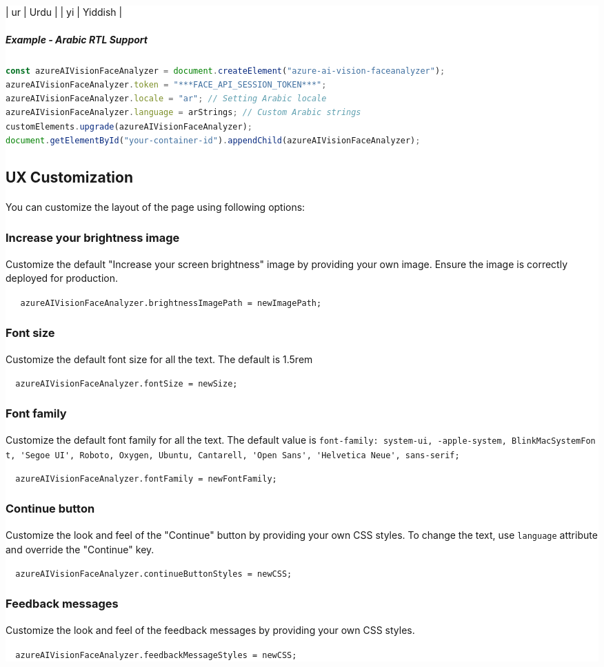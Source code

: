 | ur | Urdu |
| yi | Yiddish |

##### Example - Arabic RTL Support
```javascript
const azureAIVisionFaceAnalyzer = document.createElement("azure-ai-vision-faceanalyzer");
azureAIVisionFaceAnalyzer.token = "***FACE_API_SESSION_TOKEN***";
azureAIVisionFaceAnalyzer.locale = "ar"; // Setting Arabic locale
azureAIVisionFaceAnalyzer.language = arStrings; // Custom Arabic strings
customElements.upgrade(azureAIVisionFaceAnalyzer);
document.getElementById("your-container-id").appendChild(azureAIVisionFaceAnalyzer);
```

## UX Customization
You can customize the layout of the page using following options:

### Increase your brightness image
Customize the default "Increase your screen brightness" image by providing your own image. Ensure the image is correctly deployed for production.
```   
   azureAIVisionFaceAnalyzer.brightnessImagePath = newImagePath;
```

### Font size
Customize the default font size for all the text. The default is 1.5rem
```
  azureAIVisionFaceAnalyzer.fontSize = newSize;
```

### Font family
Customize the default font family for all the text. The default value is `font-family: system-ui, -apple-system, BlinkMacSystemFont, 'Segoe UI', Roboto, Oxygen, Ubuntu, Cantarell, 'Open Sans', 'Helvetica Neue', sans-serif;`
```
  azureAIVisionFaceAnalyzer.fontFamily = newFontFamily;
```

### Continue button
Customize the look and feel of the "Continue" button by providing your own CSS styles. To change the text, use `language` attribute and override the "Continue" key.
```
  azureAIVisionFaceAnalyzer.continueButtonStyles = newCSS;
```

### Feedback messages
Customize the look and feel of the feedback messages by providing your own CSS styles.
```
  azureAIVisionFaceAnalyzer.feedbackMessageStyles = newCSS;
```
